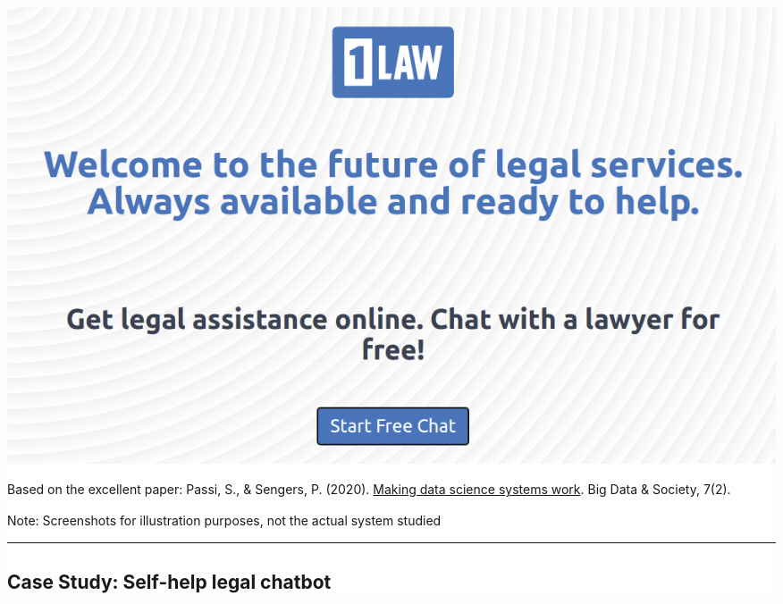 ![Website](lawchat.png)





Based on the excellent paper: Passi, S., & Sengers, P. (2020). [Making data science systems work](https://journals.sagepub.com/doi/full/10.1177/2053951720939605). Big Data & Society, 7(2).

Note: Screenshots for illustration purposes, not the actual system studied

----
## Case Study: Self-help legal chatbot
